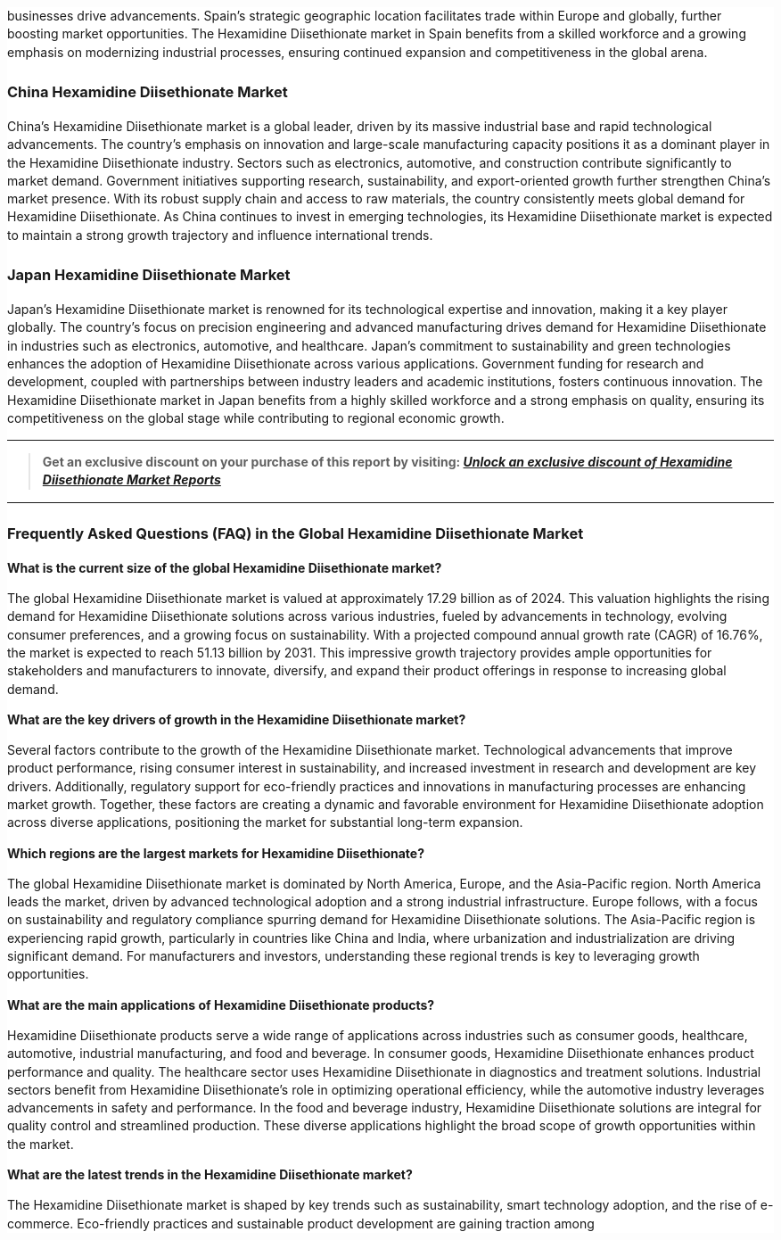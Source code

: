 businesses drive advancements. Spain&rsquo;s strategic geographic location facilitates trade within Europe and globally, further boosting market opportunities. The Hexamidine Diisethionate market in Spain benefits from a skilled workforce and a growing emphasis on modernizing industrial processes, ensuring continued expansion and competitiveness in the global arena.</p><h3>China Hexamidine Diisethionate Market</h3><p>China&rsquo;s Hexamidine Diisethionate market is a global leader, driven by its massive industrial base and rapid technological advancements. The country&rsquo;s emphasis on innovation and large-scale manufacturing capacity positions it as a dominant player in the Hexamidine Diisethionate industry. Sectors such as electronics, automotive, and construction contribute significantly to market demand. Government initiatives supporting research, sustainability, and export-oriented growth further strengthen China&rsquo;s market presence. With its robust supply chain and access to raw materials, the country consistently meets global demand for Hexamidine Diisethionate. As China continues to invest in emerging technologies, its Hexamidine Diisethionate market is expected to maintain a strong growth trajectory and influence international trends.</p><h3>Japan Hexamidine Diisethionate Market</h3><p>Japan&rsquo;s Hexamidine Diisethionate market is renowned for its technological expertise and innovation, making it a key player globally. The country&rsquo;s focus on precision engineering and advanced manufacturing drives demand for Hexamidine Diisethionate in industries such as electronics, automotive, and healthcare. Japan&rsquo;s commitment to sustainability and green technologies enhances the adoption of Hexamidine Diisethionate across various applications. Government funding for research and development, coupled with partnerships between industry leaders and academic institutions, fosters continuous innovation. The Hexamidine Diisethionate market in Japan benefits from a highly skilled workforce and a strong emphasis on quality, ensuring its competitiveness on the global stage while contributing to regional economic growth.</p><hr /><blockquote><p><strong>Get an exclusive discount on your purchase of this report by visiting: <em><a href="://marketresearchpulse.com/ask-for-discount/139694?utm_source=Github&amp;utm_medium=030">Unlock an exclusive discount of Hexamidine Diisethionate Market Reports</a></em>&nbsp;</strong></p></blockquote><hr /><h3>Frequently Asked Questions (FAQ) in the Global Hexamidine Diisethionate Market</h3><p><strong>What is the current size of the global Hexamidine Diisethionate market?</strong></p><p>The global Hexamidine Diisethionate market is valued at approximately 17.29 billion as of 2024. This valuation highlights the rising demand for Hexamidine Diisethionate solutions across various industries, fueled by advancements in technology, evolving consumer preferences, and a growing focus on sustainability. With a projected compound annual growth rate (CAGR) of 16.76%, the market is expected to reach 51.13 billion by 2031. This impressive growth trajectory provides ample opportunities for stakeholders and manufacturers to innovate, diversify, and expand their product offerings in response to increasing global demand.</p><p><strong>What are the key drivers of growth in the Hexamidine Diisethionate market?</strong></p><p>Several factors contribute to the growth of the Hexamidine Diisethionate market. Technological advancements that improve product performance, rising consumer interest in sustainability, and increased investment in research and development are key drivers. Additionally, regulatory support for eco-friendly practices and innovations in manufacturing processes are enhancing market growth. Together, these factors are creating a dynamic and favorable environment for Hexamidine Diisethionate adoption across diverse applications, positioning the market for substantial long-term expansion.</p><p><strong>Which regions are the largest markets for Hexamidine Diisethionate?</strong></p><p>The global Hexamidine Diisethionate market is dominated by North America, Europe, and the Asia-Pacific region. North America leads the market, driven by advanced technological adoption and a strong industrial infrastructure. Europe follows, with a focus on sustainability and regulatory compliance spurring demand for Hexamidine Diisethionate solutions. The Asia-Pacific region is experiencing rapid growth, particularly in countries like China and India, where urbanization and industrialization are driving significant demand. For manufacturers and investors, understanding these regional trends is key to leveraging growth opportunities.</p><p><strong>What are the main applications of Hexamidine Diisethionate products?</strong></p><p>Hexamidine Diisethionate products serve a wide range of applications across industries such as consumer goods, healthcare, automotive, industrial manufacturing, and food and beverage. In consumer goods, Hexamidine Diisethionate enhances product performance and quality. The healthcare sector uses Hexamidine Diisethionate in diagnostics and treatment solutions. Industrial sectors benefit from Hexamidine Diisethionate&rsquo;s role in optimizing operational efficiency, while the automotive industry leverages advancements in safety and performance. In the food and beverage industry, Hexamidine Diisethionate solutions are integral for quality control and streamlined production. These diverse applications highlight the broad scope of growth opportunities within the market.</p><p><strong>What are the latest trends in the Hexamidine Diisethionate market?</strong></p><p>The Hexamidine Diisethionate market is shaped by key trends such as sustainability, smart technology adoption, and the rise of e-commerce. Eco-friendly practices and sustainable product development are gaining traction among